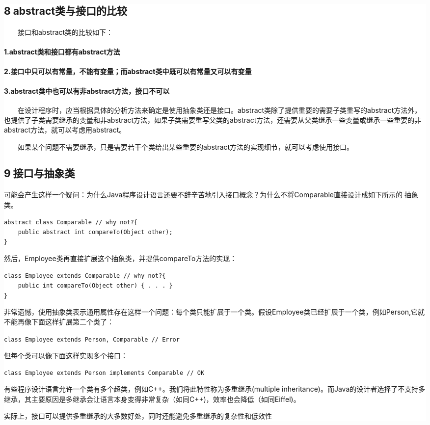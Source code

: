 ## 8 abstract类与接口的比较
&emsp;&emsp;接口和abstract类的比较如下：

#### 1.abstract类和接口都有abstract方法  
#### 2.接口中只可以有常量，不能有变量；而abstract类中既可以有常量又可以有变量  
#### 3.abstract类中也可以有非abstract方法，接口不可以
&emsp;&emsp;在设计程序时，应当根据具体的分析方法来确定是使用抽象类还是接口。abstract类除了提供重要的需要子类重写的abstract方法外，也提供了子类需要继承的变量和非abstract方法，如果子类需要重写父类的abstract方法，还需要从父类继承一些变量或继承一些重要的非abstract方法，就可以考虑用abstract。  

&emsp;&emsp;如果某个问题不需要继承，只是需要若干个类给出某些重要的abstract方法的实现细节，就可以考虑使用接口。

## 9 接口与抽象类
可能会产生这样一个疑问：为什么Java程序设计语言还要不辞辛苦地引入接口概念？为什么不将Comparable直接设计成如下所示的
抽象类。
```
abstract class Comparable // why not?{
	public abstract int compareTo(Object other);
}
```
然后，Employee类再直接扩展这个抽象类，并提供compareTo方法的实现：
```
class Employee extends Comparable // why not?{
	public int compareTo(Object other) { . . . }
}
```
非常遗憾，使用抽象类表示通用属性存在这样一个问题：每个类只能扩展于一个类。假设Employee类已经扩展于一个类，例如Person,它就不能再像下面这样扩展第二个类了：
```
class Employee extends Person, Comparable // Error
```
但每个类可以像下面这样实现多个接口：
```
class Employee extends Person implements Comparable // OK
```
有些程序设计语言允许一个类有多个超类，例如C++。我们将此特性称为多重继承(multiple inheritance)。而Java的设计者选择了不支持多继承，其主要原因是多继承会让语言本身变得非常复杂（如同C++)，效率也会降低（如同Eiffel)。

实际上，接口可以提供多重继承的大多数好处，同时还能避免多重继承的复杂性和低效性
